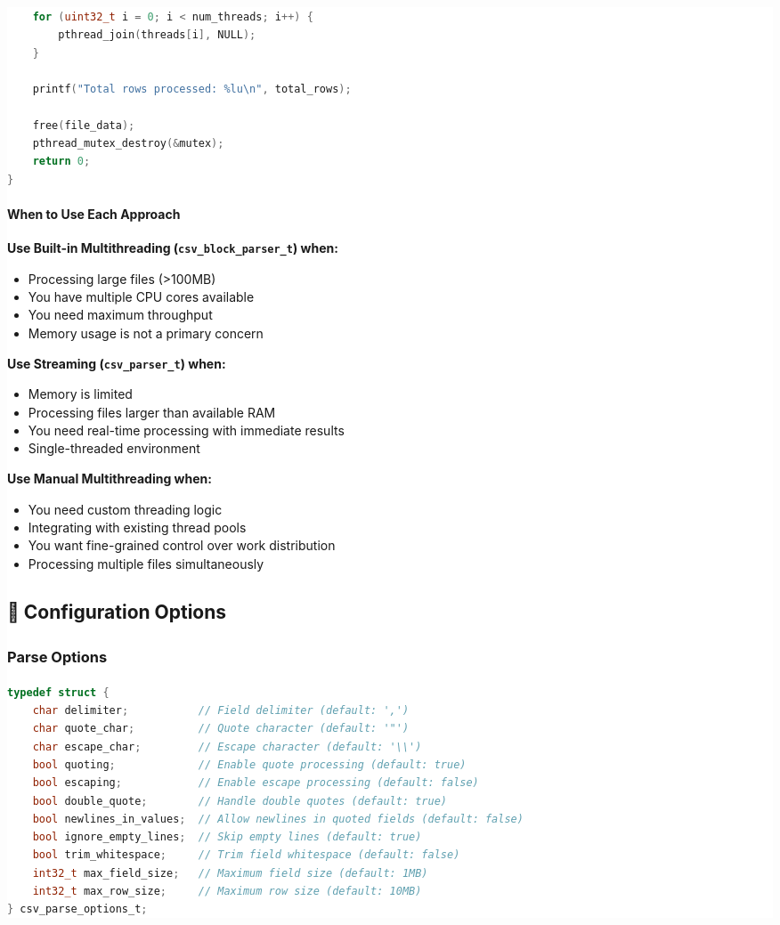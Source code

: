```c
    for (uint32_t i = 0; i < num_threads; i++) {
        pthread_join(threads[i], NULL);
    }
    
    printf("Total rows processed: %lu\n", total_rows);
    
    free(file_data);
    pthread_mutex_destroy(&mutex);
    return 0;
}
```

#### When to Use Each Approach

**Use Built-in Multithreading (`csv_block_parser_t`) when:**
- Processing large files (>100MB)
- You have multiple CPU cores available
- You need maximum throughput
- Memory usage is not a primary concern

**Use Streaming (`csv_parser_t`) when:**
- Memory is limited
- Processing files larger than available RAM
- You need real-time processing with immediate results
- Single-threaded environment

**Use Manual Multithreading when:**
- You need custom threading logic
- Integrating with existing thread pools
- You want fine-grained control over work distribution
- Processing multiple files simultaneously

## 🔧 Configuration Options

### Parse Options

```c
typedef struct {
    char delimiter;           // Field delimiter (default: ',')
    char quote_char;          // Quote character (default: '"')
    char escape_char;         // Escape character (default: '\\')
    bool quoting;             // Enable quote processing (default: true)
    bool escaping;            // Enable escape processing (default: false)
    bool double_quote;        // Handle double quotes (default: true)
    bool newlines_in_values;  // Allow newlines in quoted fields (default: false)
    bool ignore_empty_lines;  // Skip empty lines (default: true)
    bool trim_whitespace;     // Trim field whitespace (default: false)
    int32_t max_field_size;   // Maximum field size (default: 1MB)
    int32_t max_row_size;     // Maximum row size (default: 10MB)
} csv_parse_options_t;
```
